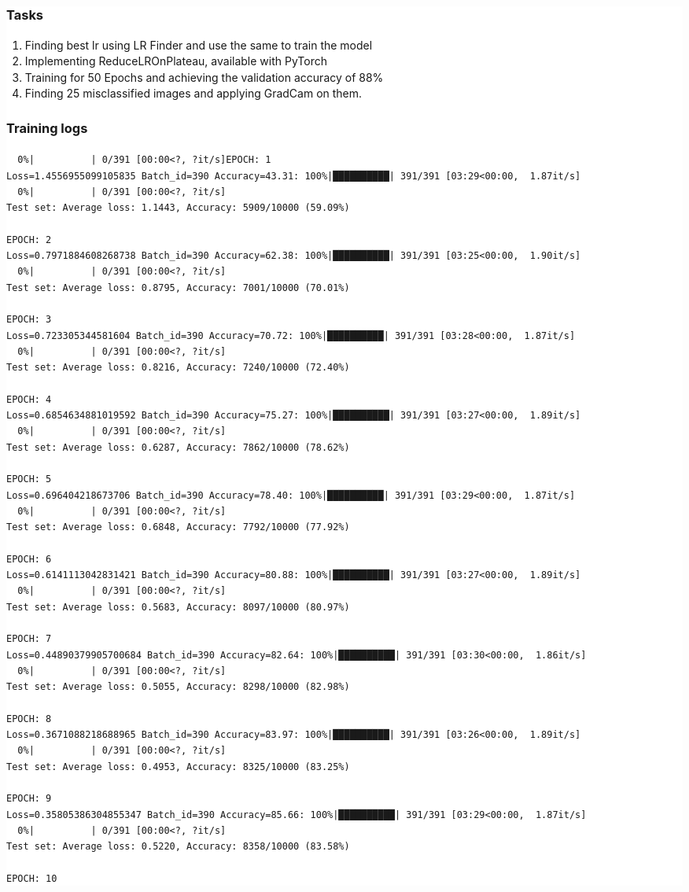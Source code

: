 ### Tasks
1. Finding best lr using LR Finder and use the same to train the model
2. Implementing ReduceLROnPlateau, available with PyTorch
3. Training for 50 Epochs and achieving the validation accuracy of 88%
4. Finding 25 misclassified images and applying GradCam on them.

### Training logs
```
  0%|          | 0/391 [00:00<?, ?it/s]EPOCH: 1
Loss=1.4556955099105835 Batch_id=390 Accuracy=43.31: 100%|██████████| 391/391 [03:29<00:00,  1.87it/s]
  0%|          | 0/391 [00:00<?, ?it/s]
Test set: Average loss: 1.1443, Accuracy: 5909/10000 (59.09%)

EPOCH: 2
Loss=0.7971884608268738 Batch_id=390 Accuracy=62.38: 100%|██████████| 391/391 [03:25<00:00,  1.90it/s]
  0%|          | 0/391 [00:00<?, ?it/s]
Test set: Average loss: 0.8795, Accuracy: 7001/10000 (70.01%)

EPOCH: 3
Loss=0.723305344581604 Batch_id=390 Accuracy=70.72: 100%|██████████| 391/391 [03:28<00:00,  1.87it/s]
  0%|          | 0/391 [00:00<?, ?it/s]
Test set: Average loss: 0.8216, Accuracy: 7240/10000 (72.40%)

EPOCH: 4
Loss=0.6854634881019592 Batch_id=390 Accuracy=75.27: 100%|██████████| 391/391 [03:27<00:00,  1.89it/s]
  0%|          | 0/391 [00:00<?, ?it/s]
Test set: Average loss: 0.6287, Accuracy: 7862/10000 (78.62%)

EPOCH: 5
Loss=0.696404218673706 Batch_id=390 Accuracy=78.40: 100%|██████████| 391/391 [03:29<00:00,  1.87it/s]
  0%|          | 0/391 [00:00<?, ?it/s]
Test set: Average loss: 0.6848, Accuracy: 7792/10000 (77.92%)

EPOCH: 6
Loss=0.6141113042831421 Batch_id=390 Accuracy=80.88: 100%|██████████| 391/391 [03:27<00:00,  1.89it/s]
  0%|          | 0/391 [00:00<?, ?it/s]
Test set: Average loss: 0.5683, Accuracy: 8097/10000 (80.97%)

EPOCH: 7
Loss=0.44890379905700684 Batch_id=390 Accuracy=82.64: 100%|██████████| 391/391 [03:30<00:00,  1.86it/s]
  0%|          | 0/391 [00:00<?, ?it/s]
Test set: Average loss: 0.5055, Accuracy: 8298/10000 (82.98%)

EPOCH: 8
Loss=0.3671088218688965 Batch_id=390 Accuracy=83.97: 100%|██████████| 391/391 [03:26<00:00,  1.89it/s]
  0%|          | 0/391 [00:00<?, ?it/s]
Test set: Average loss: 0.4953, Accuracy: 8325/10000 (83.25%)

EPOCH: 9
Loss=0.35805386304855347 Batch_id=390 Accuracy=85.66: 100%|██████████| 391/391 [03:29<00:00,  1.87it/s]
  0%|          | 0/391 [00:00<?, ?it/s]
Test set: Average loss: 0.5220, Accuracy: 8358/10000 (83.58%)

EPOCH: 10
```